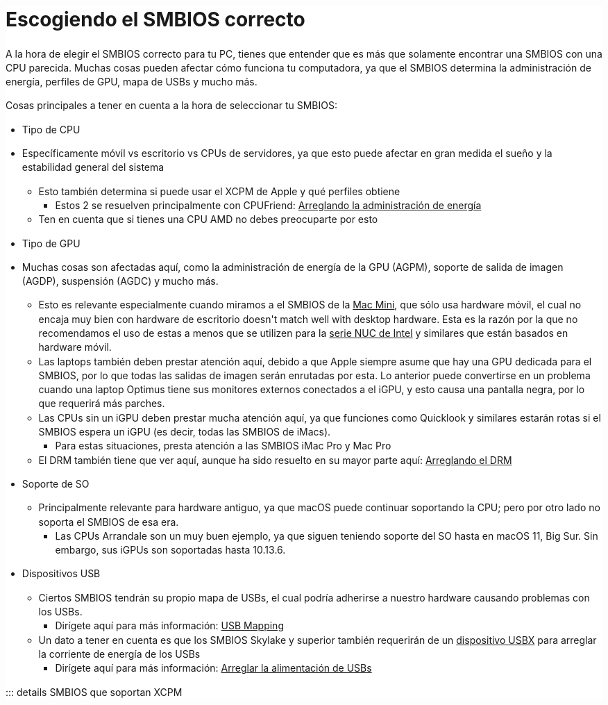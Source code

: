 # Escogiendo el SMBIOS correcto

A la hora de elegir el SMBIOS correcto para tu PC, tienes que entender que es más que solamente encontrar una SMBIOS con una CPU parecida. Muchas cosas pueden afectar cómo funciona tu computadora, ya que el SMBIOS determina la administración de energía, perfiles de GPU, mapa de USBs y mucho más.

Cosas principales a tener en cuenta a la hora de seleccionar tu SMBIOS:

* Tipo de CPU

* Específicamente móvil vs escritorio vs CPUs de servidores, ya que esto puede afectar en gran medida el sueño y la estabilidad general del sistema
   * Esto también determina si puede usar el XCPM de Apple y qué perfiles obtiene
     * Estos 2 se resuelven principalmente con CPUFriend: [Arreglando la administración de energía](https://inyextciones.github.io/OpenCore-Post-Install/universal/pm.html)
   * Ten en cuenta que si tienes una CPU AMD no debes preocuparte por esto
   
* Tipo de GPU
  
* Muchas cosas son afectadas aquí, como la administración de energía de la GPU (AGPM), soporte de salida de imagen (AGDP), suspensión (AGDC) y mucho más.
    * Esto es relevante especialmente cuando miramos a el SMBIOS de la [Mac Mini](#mac-mini), que sólo usa hardware móvil, el cual no encaja muy bien con hardware de escritorio doesn't match well with desktop hardware. Esta es la razón por la que no recomendamos el uso de estas a menos que se utilizen para la [serie NUC de Intel](https://www.intel.es/content/www/es/es/products/boards-kits/nuc.html) y similares que están basados en hardware móvil.
    * Las laptops también deben prestar atención aquí, debido a que Apple siempre asume que hay una GPU dedicada para el SMBIOS, por lo que todas las salidas de imagen serán enrutadas por esta. Lo anterior puede convertirse en un problema cuando una laptop Optimus tiene sus monitores externos conectados a el iGPU, y esto causa una pantalla negra, por lo que requerirá más parches.
  * Las CPUs sin un iGPU deben prestar mucha atención aquí, ya que funciones como Quicklook y similares estarán rotas si el SMBIOS espera un iGPU (es decir, todas las SMBIOS de iMacs).
    * Para estas situaciones, presta atención a las SMBIOS iMac Pro y Mac Pro
  * El DRM también tiene que ver aquí, aunque ha sido resuelto en su mayor parte aquí: [Arreglando el DRM](https://inyextciones.github.io/OpenCore-Post-Install/universal/drm.html)
  
* Soporte de SO
  * Principalmente relevante para hardware antiguo, ya que macOS puede continuar soportando la CPU; pero por otro lado no soporta el SMBIOS de esa era.
    * Las CPUs Arrandale son un muy buen ejemplo, ya que siguen teniendo soporte del SO hasta en macOS 11, Big Sur. Sin embargo, sus iGPUs son soportadas hasta 10.13.6.
* Dispositivos USB
  * Ciertos SMBIOS tendrán su propio mapa de USBs, el cual podría adherirse a nuestro hardware causando problemas con los USBs.
    * Dirígete aquí para más información: [USB Mapping](https://inyextciones.github.io/OpenCore-Post-Install/usb/)
  * Un dato a tener en cuenta es que los SMBIOS Skylake y superior también requerirán de un [dispositivo USBX](https://github.com/acidanthera/OpenCorePkg/blob/master/Docs/AcpiSamples/SSDT-EC-USBX.dsl#L54L79) para arreglar la corriente de energía de los USBs
    * Dirígete aquí para más información: [Arreglar la alimentación de USBs](https://inyextciones.github.io/OpenCore-Post-Install/usb/misc/power.html)

::: details SMBIOS que soportan XCPM
